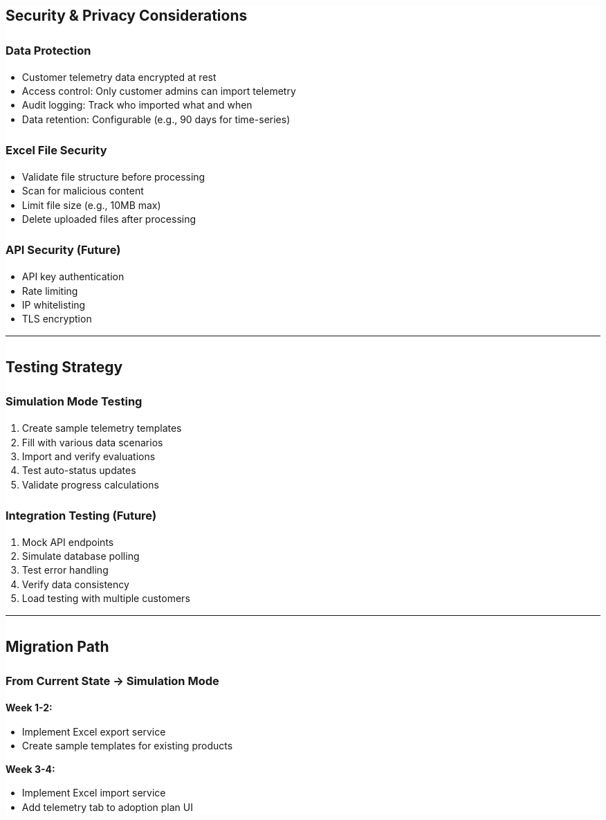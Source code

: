 ## Security & Privacy Considerations

### Data Protection
- Customer telemetry data encrypted at rest
- Access control: Only customer admins can import telemetry
- Audit logging: Track who imported what and when
- Data retention: Configurable (e.g., 90 days for time-series)

### Excel File Security
- Validate file structure before processing
- Scan for malicious content
- Limit file size (e.g., 10MB max)
- Delete uploaded files after processing

### API Security (Future)
- API key authentication
- Rate limiting
- IP whitelisting
- TLS encryption

---

## Testing Strategy

### Simulation Mode Testing
1. Create sample telemetry templates
2. Fill with various data scenarios
3. Import and verify evaluations
4. Test auto-status updates
5. Validate progress calculations

### Integration Testing (Future)
1. Mock API endpoints
2. Simulate database polling
3. Test error handling
4. Verify data consistency
5. Load testing with multiple customers

---

## Migration Path

### From Current State → Simulation Mode
**Week 1-2:**
- Implement Excel export service
- Create sample templates for existing products

**Week 3-4:**
- Implement Excel import service
- Add telemetry tab to adoption plan UI
